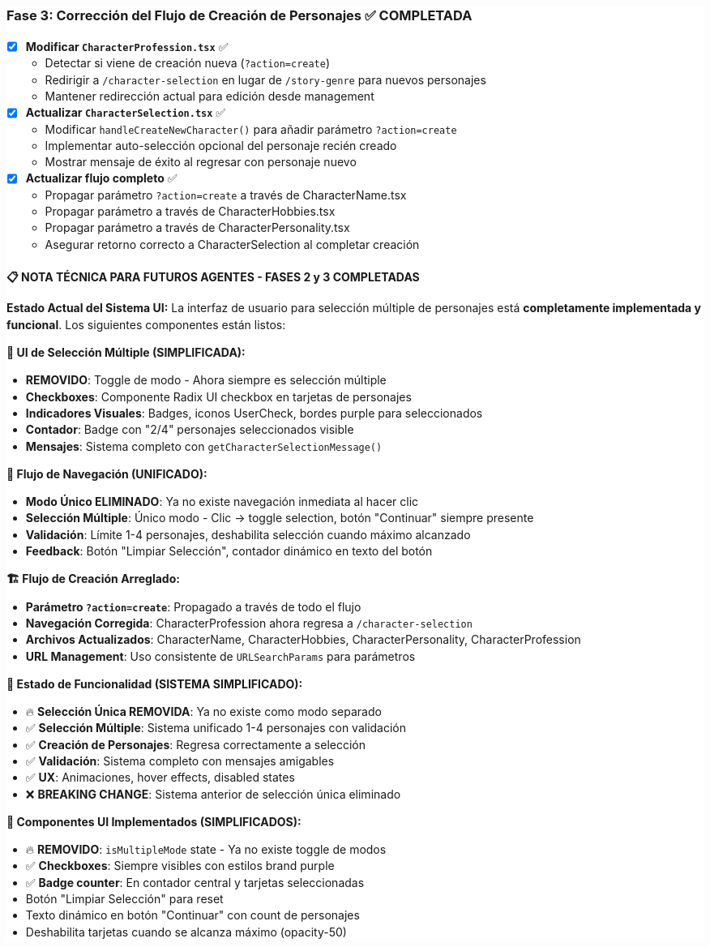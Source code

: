 ### Fase 3: Corrección del Flujo de Creación de Personajes ✅ COMPLETADA
- [x] **Modificar `CharacterProfession.tsx`** ✅
  - Detectar si viene de creación nueva (`?action=create`)
  - Redirigir a `/character-selection` en lugar de `/story-genre` para nuevos personajes
  - Mantener redirección actual para edición desde management
- [x] **Actualizar `CharacterSelection.tsx`** ✅
  - Modificar `handleCreateNewCharacter()` para añadir parámetro `?action=create`
  - Implementar auto-selección opcional del personaje recién creado
  - Mostrar mensaje de éxito al regresar con personaje nuevo
- [x] **Actualizar flujo completo** ✅
  - Propagar parámetro `?action=create` a través de CharacterName.tsx
  - Propagar parámetro a través de CharacterHobbies.tsx  
  - Propagar parámetro a través de CharacterPersonality.tsx
  - Asegurar retorno correcto a CharacterSelection al completar creación

#### 📋 NOTA TÉCNICA PARA FUTUROS AGENTES - FASES 2 y 3 COMPLETADAS

**Estado Actual del Sistema UI:**
La interfaz de usuario para selección múltiple de personajes está **completamente implementada y funcional**. Los siguientes componentes están listos:

**🎨 UI de Selección Múltiple (SIMPLIFICADA):**
- **REMOVIDO**: Toggle de modo - Ahora siempre es selección múltiple
- **Checkboxes**: Componente Radix UI checkbox en tarjetas de personajes
- **Indicadores Visuales**: Badges, iconos UserCheck, bordes purple para seleccionados
- **Contador**: Badge con "2/4" personajes seleccionados visible
- **Mensajes**: Sistema completo con `getCharacterSelectionMessage()`

**🔄 Flujo de Navegación (UNIFICADO):**
- **Modo Único ELIMINADO**: Ya no existe navegación inmediata al hacer clic
- **Selección Múltiple**: Único modo - Clic → toggle selection, botón "Continuar" siempre presente
- **Validación**: Límite 1-4 personajes, deshabilita selección cuando máximo alcanzado
- **Feedback**: Botón "Limpiar Selección", contador dinámico en texto del botón

**🏗️ Flujo de Creación Arreglado:**
- **Parámetro `?action=create`**: Propagado a través de todo el flujo
- **Navegación Corregida**: CharacterProfession ahora regresa a `/character-selection`
- **Archivos Actualizados**: CharacterName, CharacterHobbies, CharacterPersonality, CharacterProfession
- **URL Management**: Uso consistente de `URLSearchParams` para parámetros

**🎯 Estado de Funcionalidad (SISTEMA SIMPLIFICADO):**
- 🔥 **Selección Única REMOVIDA**: Ya no existe como modo separado
- ✅ **Selección Múltiple**: Sistema unificado 1-4 personajes con validación
- ✅ **Creación de Personajes**: Regresa correctamente a selección
- ✅ **Validación**: Sistema completo con mensajes amigables
- ✅ **UX**: Animaciones, hover effects, disabled states
- ❌ **BREAKING CHANGE**: Sistema anterior de selección única eliminado

**📱 Componentes UI Implementados (SIMPLIFICADOS):**
- 🔥 **REMOVIDO**: `isMultipleMode` state - Ya no existe toggle de modos
- ✅ **Checkboxes**: Siempre visibles con estilos brand purple
- ✅ **Badge counter**: En contador central y tarjetas seleccionadas
- Botón "Limpiar Selección" para reset
- Texto dinámico en botón "Continuar" con count de personajes
- Deshabilita tarjetas cuando se alcanza máximo (opacity-50)
